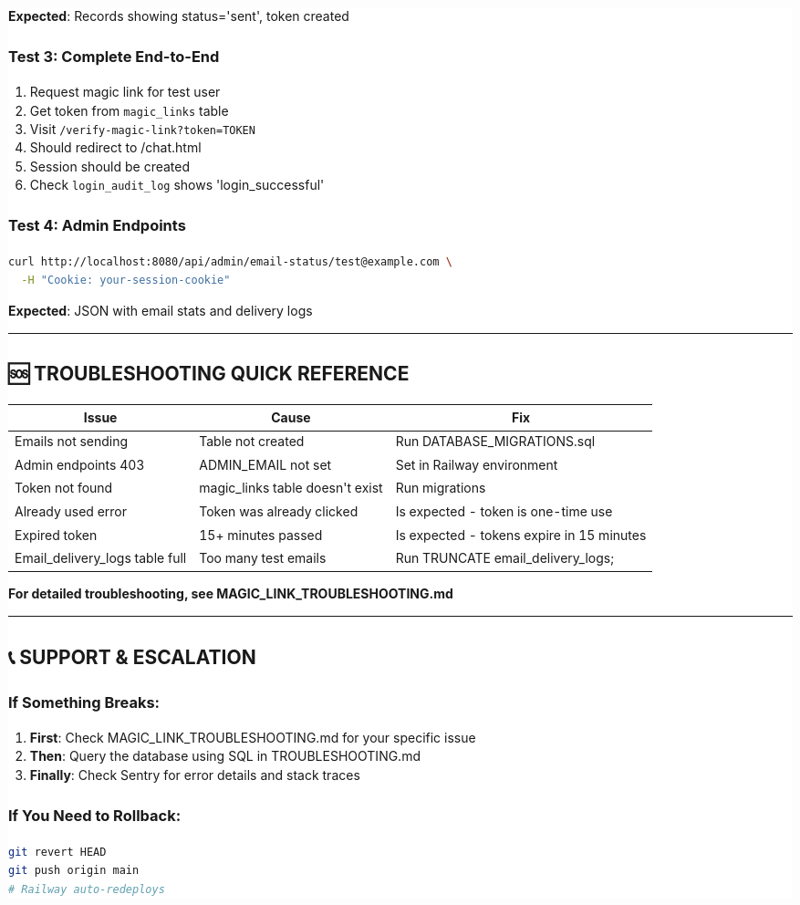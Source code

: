**Expected**: Records showing status='sent', token created

### Test 3: Complete End-to-End

1. Request magic link for test user
2. Get token from `magic_links` table
3. Visit `/verify-magic-link?token=TOKEN`
4. Should redirect to /chat.html
5. Session should be created
6. Check `login_audit_log` shows 'login_successful'

### Test 4: Admin Endpoints

```bash
curl http://localhost:8080/api/admin/email-status/test@example.com \
  -H "Cookie: your-session-cookie"
```

**Expected**: JSON with email stats and delivery logs

---

## 🆘 TROUBLESHOOTING QUICK REFERENCE

| Issue                          | Cause                           | Fix                                       |
| ------------------------------ | ------------------------------- | ----------------------------------------- |
| Emails not sending             | Table not created               | Run DATABASE_MIGRATIONS.sql               |
| Admin endpoints 403            | ADMIN_EMAIL not set             | Set in Railway environment                |
| Token not found                | magic_links table doesn't exist | Run migrations                            |
| Already used error             | Token was already clicked       | Is expected - token is one-time use       |
| Expired token                  | 15+ minutes passed              | Is expected - tokens expire in 15 minutes |
| Email_delivery_logs table full | Too many test emails            | Run TRUNCATE email_delivery_logs;         |

**For detailed troubleshooting, see MAGIC_LINK_TROUBLESHOOTING.md**

---

## 📞 SUPPORT & ESCALATION

### If Something Breaks:

1. **First**: Check MAGIC_LINK_TROUBLESHOOTING.md for your specific issue
2. **Then**: Query the database using SQL in TROUBLESHOOTING.md
3. **Finally**: Check Sentry for error details and stack traces

### If You Need to Rollback:

```bash
git revert HEAD
git push origin main
# Railway auto-redeploys
```
